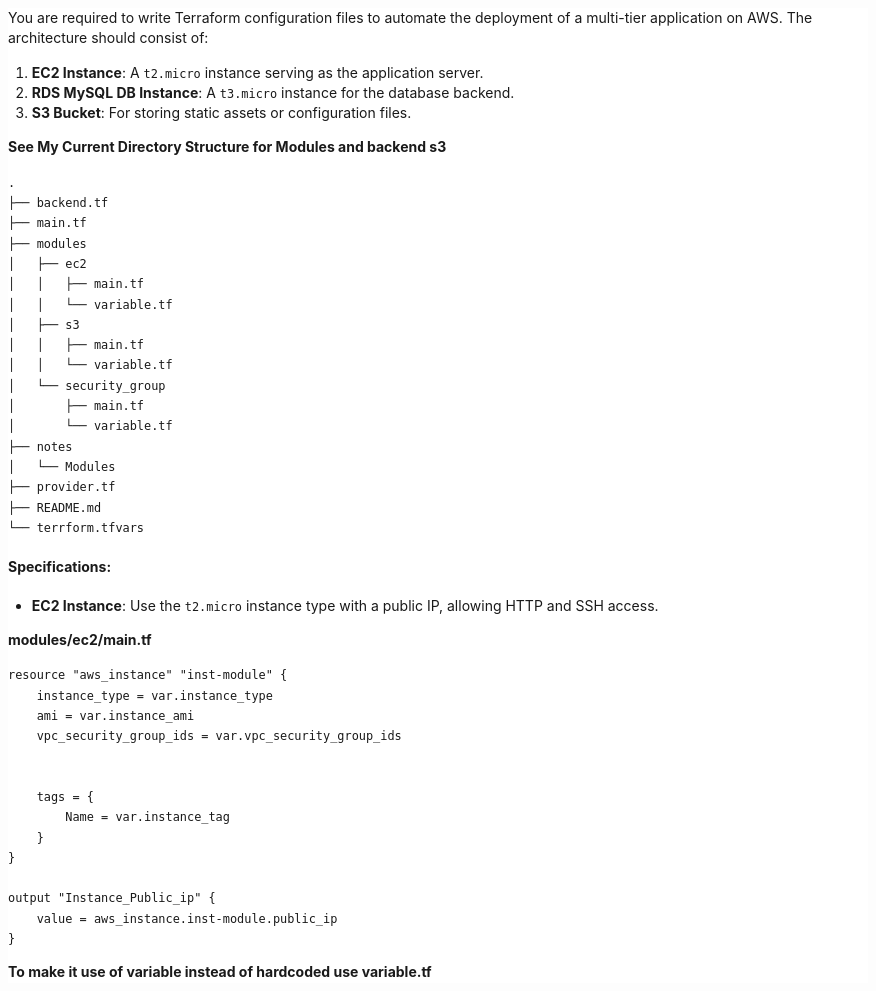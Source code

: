 You are required to write Terraform configuration files to automate the deployment of a multi-tier application on AWS. The architecture should consist of:

1. **EC2 Instance**: A `t2.micro` instance serving as the application server.  
2. **RDS MySQL DB Instance**: A `t3.micro` instance for the database backend.  
3. **S3 Bucket**: For storing static assets or configuration files.

**See My Current Directory Structure for Modules and backend s3**
```
.
├── backend.tf
├── main.tf
├── modules
│   ├── ec2
│   │   ├── main.tf
│   │   └── variable.tf
│   ├── s3
│   │   ├── main.tf
│   │   └── variable.tf
│   └── security_group
│       ├── main.tf
│       └── variable.tf
├── notes
│   └── Modules
├── provider.tf
├── README.md
└── terrform.tfvars
```

#### **Specifications:**

* **EC2 Instance**: Use the `t2.micro` instance type with a public IP, allowing HTTP and SSH access.  

**modules/ec2/main.tf**

```hcl
resource "aws_instance" "inst-module" {
    instance_type = var.instance_type
    ami = var.instance_ami
    vpc_security_group_ids = var.vpc_security_group_ids
    

    tags = {
        Name = var.instance_tag
    }
}

output "Instance_Public_ip" {
    value = aws_instance.inst-module.public_ip
}
```

**To make it use of variable instead of hardcoded use variable.tf**
